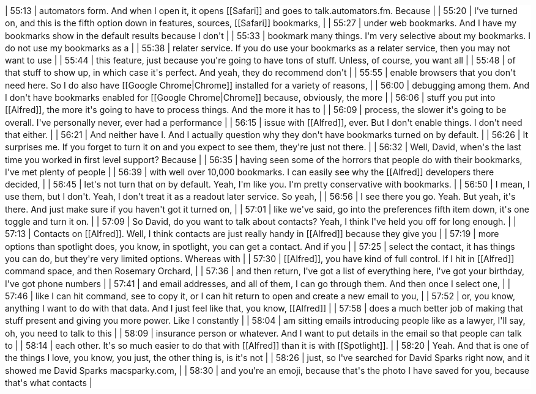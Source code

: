 | 55:13      | automators form. And when I open it, it opens [[Safari]] and goes to talk.automators.fm. Because             |
| 55:20      | I've turned on, and this is the fifth option down in features, sources, [[Safari]] bookmarks,                |
| 55:27      | under web bookmarks. And I have my bookmarks show in the default results because I don't                 |
| 55:33      | bookmark many things. I'm very selective about my bookmarks. I do not use my bookmarks as a              |
| 55:38      | relater service. If you do use your bookmarks as a relater service, then you may not want to use         |
| 55:44      | this feature, just because you're going to have tons of stuff. Unless, of course, you want all           |
| 55:48      | of that stuff to show up, in which case it's perfect. And yeah, they do recommend don't                  |
| 55:55      | enable browsers that you don't need here. So I do also have [[Google Chrome\|Chrome]] installed for a variety of reasons,   |
| 56:00      | debugging among them. And I don't have bookmarks enabled for [[Google Chrome\|Chrome]] because, obviously, the more         |
| 56:06      | stuff you put into [[Alfred]], the more it's going to have to process things. And the more it has to         |
| 56:09      | process, the slower it's going to be overall. I've personally never, ever had a performance              |
| 56:15      | issue with [[Alfred]], ever. But I don't enable things. I don't need that either.                            |
| 56:21      | And neither have I. And I actually question why they don't have bookmarks turned on by default.          |
| 56:26      | It surprises me. If you forget to turn it on and you expect to see them, they're just not there.         |
| 56:32      | Well, David, when's the last time you worked in first level support? Because                             |
| 56:35      | having seen some of the horrors that people do with their bookmarks, I've met plenty of people           |
| 56:39      | with well over 10,000 bookmarks. I can easily see why the [[Alfred]] developers there decided,               |
| 56:45      | let's not turn that on by default. Yeah, I'm like you. I'm pretty conservative with bookmarks.           |
| 56:50      | I mean, I use them, but I don't. Yeah, I don't treat it as a readout later service. So yeah,             |
| 56:56      | I see there you go. Yeah. But yeah, it's there. And just make sure if you haven't got it turned on,      |
| 57:01      | like we've said, go into the preferences fifth item down, it's one toggle and turn it on.                |
| 57:09      | So David, do you want to talk about contacts? Yeah, I think I've held you off for long enough.           |
| 57:13      | Contacts on [[Alfred]]. Well, I think contacts are just really handy in [[Alfred]] because they give you         |
| 57:19      | more options than spotlight does, you know, in spotlight, you can get a contact. And if you              |
| 57:25      | select the contact, it has things you can do, but they're very limited options. Whereas with             |
| 57:30      | [[Alfred]], you have kind of full control. If I hit in [[Alfred]] command space, and then Rosemary Orchard,      |
| 57:36      | and then return, I've got a list of everything here, I've got your birthday, I've got phone numbers      |
| 57:41      | and email addresses, and all of them, I can go through them. And then once I select one,                 |
| 57:46      | like I can hit command, see to copy it, or I can hit return to open and create a new email to you,       |
| 57:52      | or, you know, anything I want to do with that data. And I just feel like that, you know, [[Alfred]]          |
| 57:58      | does a much better job of making that stuff present and giving you more power. Like I constantly         |
| 58:04      | am sitting emails introducing people like as a lawyer, I'll say, oh, you need to talk to this            |
| 58:09      | insurance person or whatever. And I want to put details in the email so that people can talk to          |
| 58:14      | each other. It's so much easier to do that with [[Alfred]] than it is with [[Spotlight]].                        |
| 58:20      | Yeah. And that is one of the things I love, you know, you just, the other thing is, is it's not          |
| 58:26      | just, so I've searched for David Sparks right now, and it showed me David Sparks macsparky.com,           |
| 58:30      | and you're an emoji, because that's the photo I have saved for you, because that's what contacts         |
